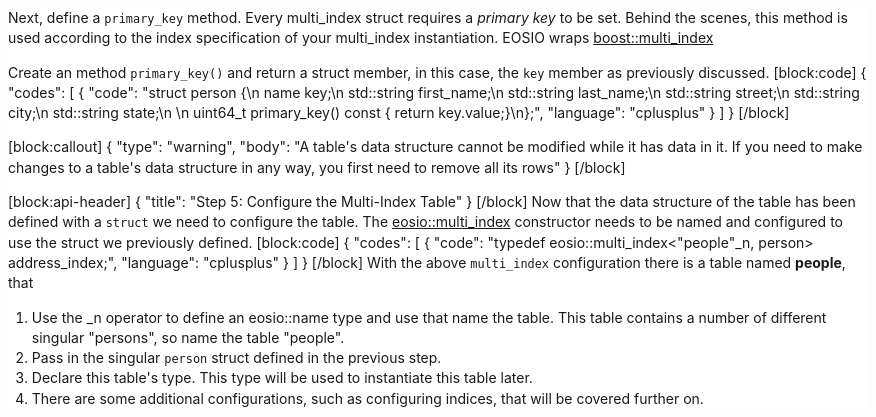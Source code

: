 Next, define a `primary_key` method. Every multi_index struct requires a *primary key* to be set. Behind the scenes, this method is used according to the index specification of your multi_index instantiation. EOSIO wraps [boost::multi_index](https://www.boost.org/doc/libs/1_59_0/libs/multi_index/doc/index.html)

Create an method `primary_key()` and return a struct member, in this case, the `key` member as previously discussed. 
[block:code]
{
  "codes": [
    {
      "code": "struct person {\n name key;\n std::string first_name;\n std::string last_name;\n std::string street;\n std::string city;\n std::string state;\n \n uint64_t primary_key() const { return key.value;}\n};",
      "language": "cplusplus"
    }
  ]
}
[/block]

[block:callout]
{
  "type": "warning",
  "body": "A table's data structure cannot be modified while it has data in it. If you need to make changes to a table's data structure in any way, you first need to remove all its rows"
}
[/block]

[block:api-header]
{
  "title": "Step 5: Configure the Multi-Index Table"
}
[/block]
Now that the data structure of the table has been defined with a `struct` we need to configure the table. The [eosio::multi_index](https://eosio.github.io/eosio.cdt/classeosio_1_1multi__index.html) constructor needs to be named and configured to use the struct we previously defined.
[block:code]
{
  "codes": [
    {
      "code": "typedef eosio::multi_index<\"people\"_n, person> address_index;",
      "language": "cplusplus"
    }
  ]
}
[/block]
With the above `multi_index` configuration there is a table named **people**, that 

1. Use the _n operator to define an eosio::name type and use that name the table. This table contains a number of different singular "persons", so name the table "people".
2. Pass in the singular `person` struct defined in the previous step.
3. Declare this table's type. This type will be used to instantiate this table later. 
4. There are some additional configurations, such as configuring indices, that will be covered further on.
